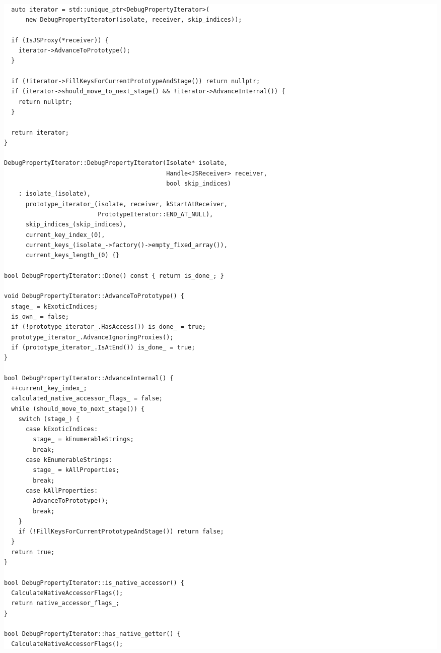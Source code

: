 ```
  auto iterator = std::unique_ptr<DebugPropertyIterator>(
      new DebugPropertyIterator(isolate, receiver, skip_indices));

  if (IsJSProxy(*receiver)) {
    iterator->AdvanceToPrototype();
  }

  if (!iterator->FillKeysForCurrentPrototypeAndStage()) return nullptr;
  if (iterator->should_move_to_next_stage() && !iterator->AdvanceInternal()) {
    return nullptr;
  }

  return iterator;
}

DebugPropertyIterator::DebugPropertyIterator(Isolate* isolate,
                                             Handle<JSReceiver> receiver,
                                             bool skip_indices)
    : isolate_(isolate),
      prototype_iterator_(isolate, receiver, kStartAtReceiver,
                          PrototypeIterator::END_AT_NULL),
      skip_indices_(skip_indices),
      current_key_index_(0),
      current_keys_(isolate_->factory()->empty_fixed_array()),
      current_keys_length_(0) {}

bool DebugPropertyIterator::Done() const { return is_done_; }

void DebugPropertyIterator::AdvanceToPrototype() {
  stage_ = kExoticIndices;
  is_own_ = false;
  if (!prototype_iterator_.HasAccess()) is_done_ = true;
  prototype_iterator_.AdvanceIgnoringProxies();
  if (prototype_iterator_.IsAtEnd()) is_done_ = true;
}

bool DebugPropertyIterator::AdvanceInternal() {
  ++current_key_index_;
  calculated_native_accessor_flags_ = false;
  while (should_move_to_next_stage()) {
    switch (stage_) {
      case kExoticIndices:
        stage_ = kEnumerableStrings;
        break;
      case kEnumerableStrings:
        stage_ = kAllProperties;
        break;
      case kAllProperties:
        AdvanceToPrototype();
        break;
    }
    if (!FillKeysForCurrentPrototypeAndStage()) return false;
  }
  return true;
}

bool DebugPropertyIterator::is_native_accessor() {
  CalculateNativeAccessorFlags();
  return native_accessor_flags_;
}

bool DebugPropertyIterator::has_native_getter() {
  CalculateNativeAccessorFlags();
```
